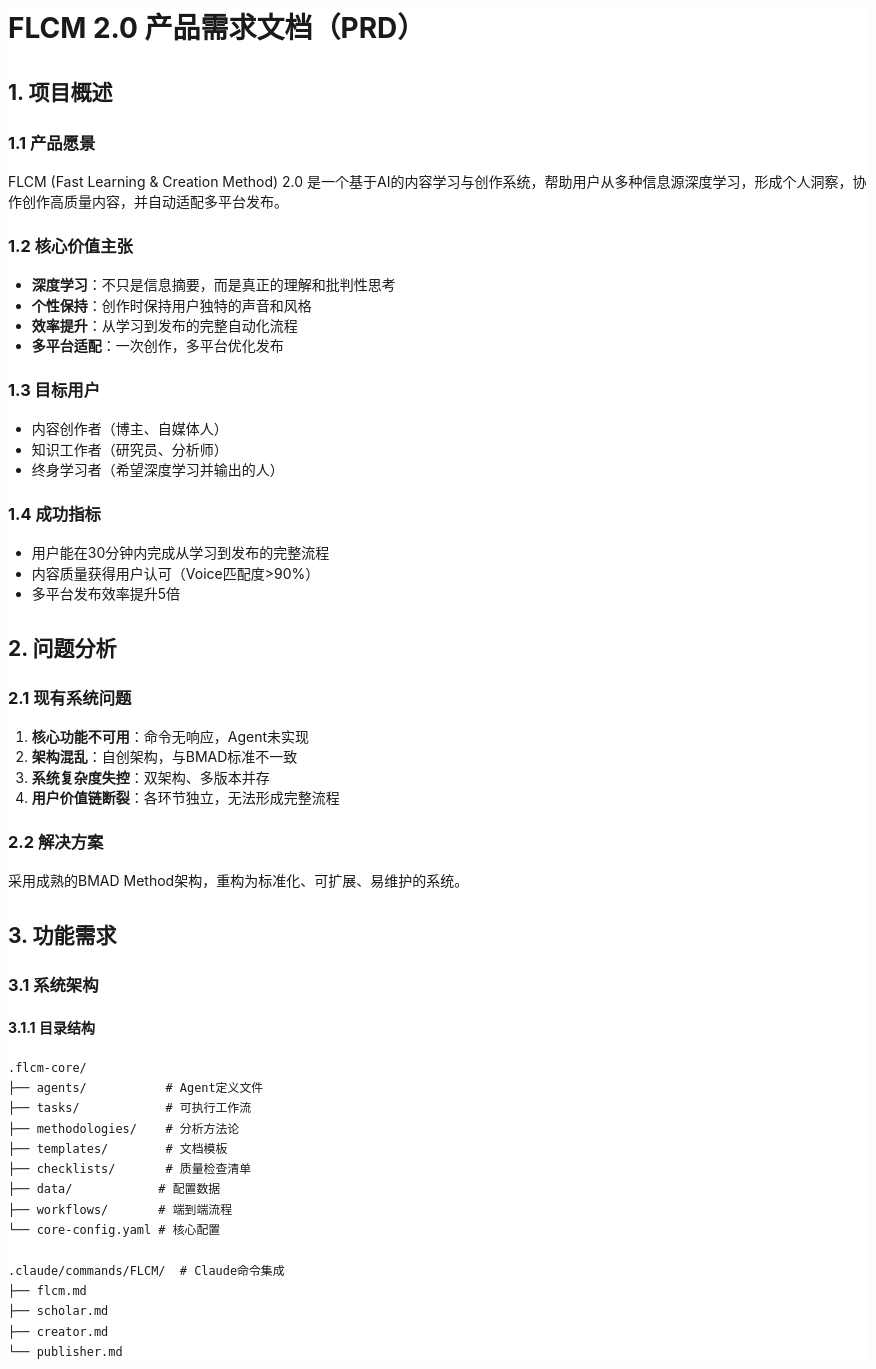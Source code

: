 # FLCM 2.0 产品需求文档（PRD）

## 1. 项目概述

### 1.1 产品愿景
FLCM (Fast Learning & Creation Method) 2.0 是一个基于AI的内容学习与创作系统，帮助用户从多种信息源深度学习，形成个人洞察，协作创作高质量内容，并自动适配多平台发布。

### 1.2 核心价值主张
- **深度学习**：不只是信息摘要，而是真正的理解和批判性思考
- **个性保持**：创作时保持用户独特的声音和风格
- **效率提升**：从学习到发布的完整自动化流程
- **多平台适配**：一次创作，多平台优化发布

### 1.3 目标用户
- 内容创作者（博主、自媒体人）
- 知识工作者（研究员、分析师）
- 终身学习者（希望深度学习并输出的人）

### 1.4 成功指标
- 用户能在30分钟内完成从学习到发布的完整流程
- 内容质量获得用户认可（Voice匹配度>90%）
- 多平台发布效率提升5倍

## 2. 问题分析

### 2.1 现有系统问题
1. **核心功能不可用**：命令无响应，Agent未实现
2. **架构混乱**：自创架构，与BMAD标准不一致
3. **系统复杂度失控**：双架构、多版本并存
4. **用户价值链断裂**：各环节独立，无法形成完整流程

### 2.2 解决方案
采用成熟的BMAD Method架构，重构为标准化、可扩展、易维护的系统。

## 3. 功能需求

### 3.1 系统架构

#### 3.1.1 目录结构
```
.flcm-core/
├── agents/           # Agent定义文件
├── tasks/            # 可执行工作流
├── methodologies/    # 分析方法论
├── templates/        # 文档模板
├── checklists/       # 质量检查清单
├── data/            # 配置数据
├── workflows/       # 端到端流程
└── core-config.yaml # 核心配置

.claude/commands/FLCM/  # Claude命令集成
├── flcm.md
├── scholar.md
├── creator.md
└── publisher.md
```
